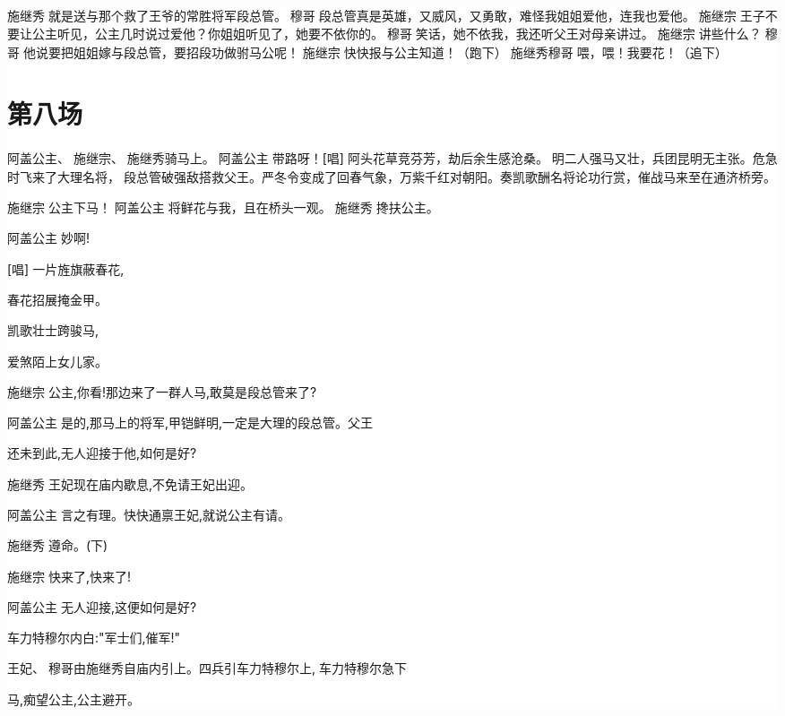 施继秀 就是送与那个救了王爷的常胜将军段总管。
穆哥
段总管真是英雄，又威风，又勇敢，难怪我姐姐爱他，连我也爱他。
施继宗
王子不要让公主听见，公主几时说过爱他？你姐姐听见了，她要不依你的。
穆哥 笑话，她不依我，我还听父王对母亲讲过。
施继宗 讲些什么？
穆哥 他说要把姐姐嫁与段总管，要招段功做驸马公呢！
施继宗 快快报与公主知道！（跑下）
施继秀穆哥 喂，喂！我要花！（追下）

# 第八场

阿盖公主、
施继宗、
施继秀骑马上。
阿盖公主 带路呀！[唱] 阿头花草竞芬芳，劫后余生感沧桑。
明二人强马又壮，兵团昆明无主张。危急时飞来了大理名将，
段总管破强敌搭救父王。严冬令变成了回春气象，万紫千红对朝阳。奏凯歌酬名将论功行赏，催战马来至在通济桥旁。

施继宗 公主下马！
阿盖公主 将鲜花与我，且在桥头一观。
施继秀 搀扶公主。

阿盖公主 妙啊!

[唱] 一片旌旗蔽春花,

春花招展掩金甲。

凯歌壮士跨骏马,

爱煞陌上女儿家。

施继宗 公主,你看!那边来了一群人马,敢莫是段总管来了?

阿盖公主 是的,那马上的将军,甲铠鲜明,一定是大理的段总管。父王

还未到此,无人迎接于他,如何是好?

施继秀
王妃现在庙内歇息,不免请王妃出迎。

阿盖公主 言之有理。快快通禀王妃,就说公主有请。

施继秀 遵命。(下)

施继宗 快来了,快来了!

阿盖公主 无人迎接,这便如何是好?

车力特穆尔内白:"军士们,催军!"

王妃、
穆哥由施继秀自庙内引上。四兵引车力特穆尔上,
车力特穆尔急下

马,痴望公主,公主避开。
